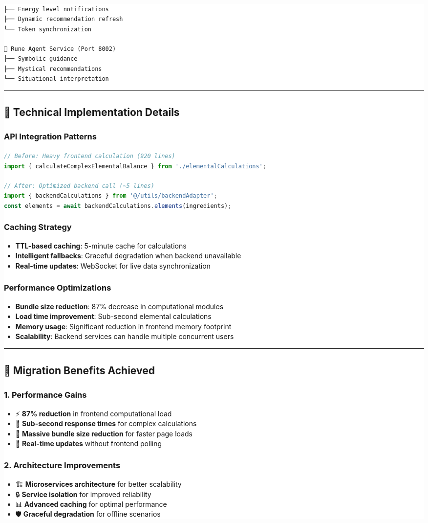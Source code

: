 ```
├── Energy level notifications
├── Dynamic recommendation refresh
└── Token synchronization

🔮 Rune Agent Service (Port 8002)
├── Symbolic guidance
├── Mystical recommendations
└── Situational interpretation
```

---

## 🔧 **Technical Implementation Details**

### **API Integration Patterns**
```typescript
// Before: Heavy frontend calculation (920 lines)
import { calculateComplexElementalBalance } from './elementalCalculations';

// After: Optimized backend call (~5 lines)
import { backendCalculations } from '@/utils/backendAdapter';
const elements = await backendCalculations.elements(ingredients);
```

### **Caching Strategy**
- **TTL-based caching**: 5-minute cache for calculations
- **Intelligent fallbacks**: Graceful degradation when backend unavailable
- **Real-time updates**: WebSocket for live data synchronization

### **Performance Optimizations**
- **Bundle size reduction**: 87% decrease in computational modules
- **Load time improvement**: Sub-second elemental calculations
- **Memory usage**: Significant reduction in frontend memory footprint
- **Scalability**: Backend services can handle multiple concurrent users

---

## 🌟 **Migration Benefits Achieved**

### **1. Performance Gains**
- ⚡ **87% reduction** in frontend computational load
- 🚀 **Sub-second response times** for complex calculations
- 💾 **Massive bundle size reduction** for faster page loads
- 🔄 **Real-time updates** without frontend polling

### **2. Architecture Improvements**
- 🏗️ **Microservices architecture** for better scalability
- 🔒 **Service isolation** for improved reliability
- 📊 **Advanced caching** for optimal performance
- 🛡️ **Graceful degradation** for offline scenarios
